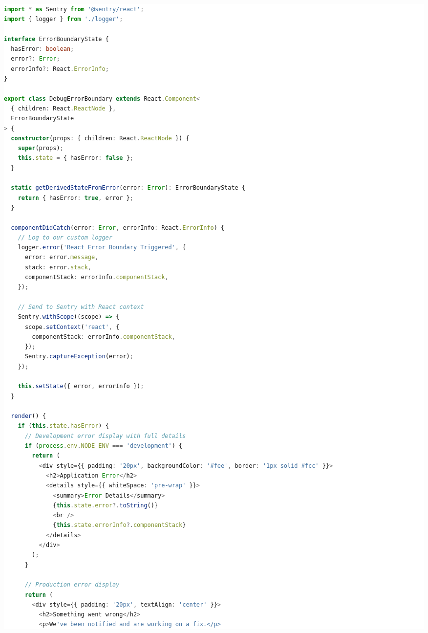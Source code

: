 ```ts
import * as Sentry from '@sentry/react';
import { logger } from './logger';

interface ErrorBoundaryState {
  hasError: boolean;
  error?: Error;
  errorInfo?: React.ErrorInfo;
}

export class DebugErrorBoundary extends React.Component<
  { children: React.ReactNode },
  ErrorBoundaryState
> {
  constructor(props: { children: React.ReactNode }) {
    super(props);
    this.state = { hasError: false };
  }
  
  static getDerivedStateFromError(error: Error): ErrorBoundaryState {
    return { hasError: true, error };
  }
  
  componentDidCatch(error: Error, errorInfo: React.ErrorInfo) {
    // Log to our custom logger
    logger.error('React Error Boundary Triggered', {
      error: error.message,
      stack: error.stack,
      componentStack: errorInfo.componentStack,
    });
    
    // Send to Sentry with React context
    Sentry.withScope((scope) => {
      scope.setContext('react', {
        componentStack: errorInfo.componentStack,
      });
      Sentry.captureException(error);
    });
    
    this.setState({ error, errorInfo });
  }
  
  render() {
    if (this.state.hasError) {
      // Development error display with full details
      if (process.env.NODE_ENV === 'development') {
        return (
          <div style={{ padding: '20px', backgroundColor: '#fee', border: '1px solid #fcc' }}>
            <h2>Application Error</h2>
            <details style={{ whiteSpace: 'pre-wrap' }}>
              <summary>Error Details</summary>
              {this.state.error?.toString()}
              <br />
              {this.state.errorInfo?.componentStack}
            </details>
          </div>
        );
      }
      
      // Production error display
      return (
        <div style={{ padding: '20px', textAlign: 'center' }}>
          <h2>Something went wrong</h2>
          <p>We've been notified and are working on a fix.</p>
```